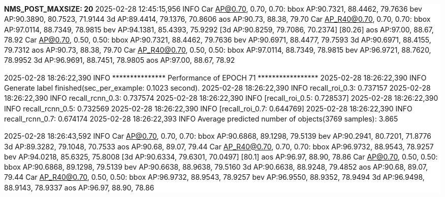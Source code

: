 
**NMS_POST_MAXSIZE: 20**
2025-02-28 12:45:15,956   INFO  Car AP@0.70, 0.70, 0.70:
bbox AP:90.7321, 88.4462, 79.7636
bev  AP:90.3890, 80.7523, 71.9144
3d   AP:89.4414, 79.1376, 70.8606
aos  AP:90.73, 88.38, 79.70
Car AP_R40@0.70, 0.70, 0.70:
bbox AP:97.0114, 88.7349, 78.9815
bev  AP:94.1381, 85.4393, 75.9292
[3d   AP:90.8259, 79.7086, 70.2374] [80.26]
aos  AP:97.00, 88.67, 78.92
Car AP@0.70, 0.50, 0.50:
bbox AP:90.7321, 88.4462, 79.7636
bev  AP:90.6971, 88.4477, 79.7593
3d   AP:90.6971, 88.4155, 79.7312
aos  AP:90.73, 88.38, 79.70
Car AP_R40@0.70, 0.50, 0.50:
bbox AP:97.0114, 88.7349, 78.9815
bev  AP:96.9721, 88.7620, 78.9952
3d   AP:96.9691, 88.7451, 78.9805
aos  AP:97.00, 88.67, 78.92

2025-02-28 18:26:22,390   INFO  *************** Performance of EPOCH 71 *****************
2025-02-28 18:26:22,390   INFO  Generate label finished(sec_per_example: 0.1023 second).
2025-02-28 18:26:22,390   INFO  recall_roi_0.3: 0.737157
2025-02-28 18:26:22,390   INFO  recall_rcnn_0.3: 0.737574
2025-02-28 18:26:22,390   INFO  [recall_roi_0.5: 0.728537]
2025-02-28 18:26:22,390   INFO  recall_rcnn_0.5: 0.732569
2025-02-28 18:26:22,390   INFO  [recall_roi_0.7: 0.644769]
2025-02-28 18:26:22,390   INFO  recall_rcnn_0.7: 0.674174
2025-02-28 18:26:22,393   INFO  Average predicted number of objects(3769 samples): 3.865

2025-02-28 18:26:43,592   INFO  Car AP@0.70, 0.70, 0.70:
bbox AP:90.6868, 89.1298, 79.5139
bev  AP:90.2941, 80.7201, 71.8776
3d   AP:89.3282, 79.1048, 70.7533
aos  AP:90.68, 89.07, 79.44
Car AP_R40@0.70, 0.70, 0.70:
bbox AP:96.9732, 88.9543, 78.9257
bev  AP:94.0218, 85.6325, 75.8008
[3d   AP:90.6334, 79.6301, 70.0497] [80.1]
aos  AP:96.97, 88.90, 78.86
Car AP@0.70, 0.50, 0.50:
bbox AP:90.6868, 89.1298, 79.5139
bev  AP:90.6638, 88.9638, 79.5160
3d   AP:90.6638, 88.9248, 79.4852
aos  AP:90.68, 89.07, 79.44
Car AP_R40@0.70, 0.50, 0.50:
bbox AP:96.9732, 88.9543, 78.9257
bev  AP:96.9550, 88.9352, 78.9494
3d   AP:96.9498, 88.9143, 78.9337
aos  AP:96.97, 88.90, 78.86

